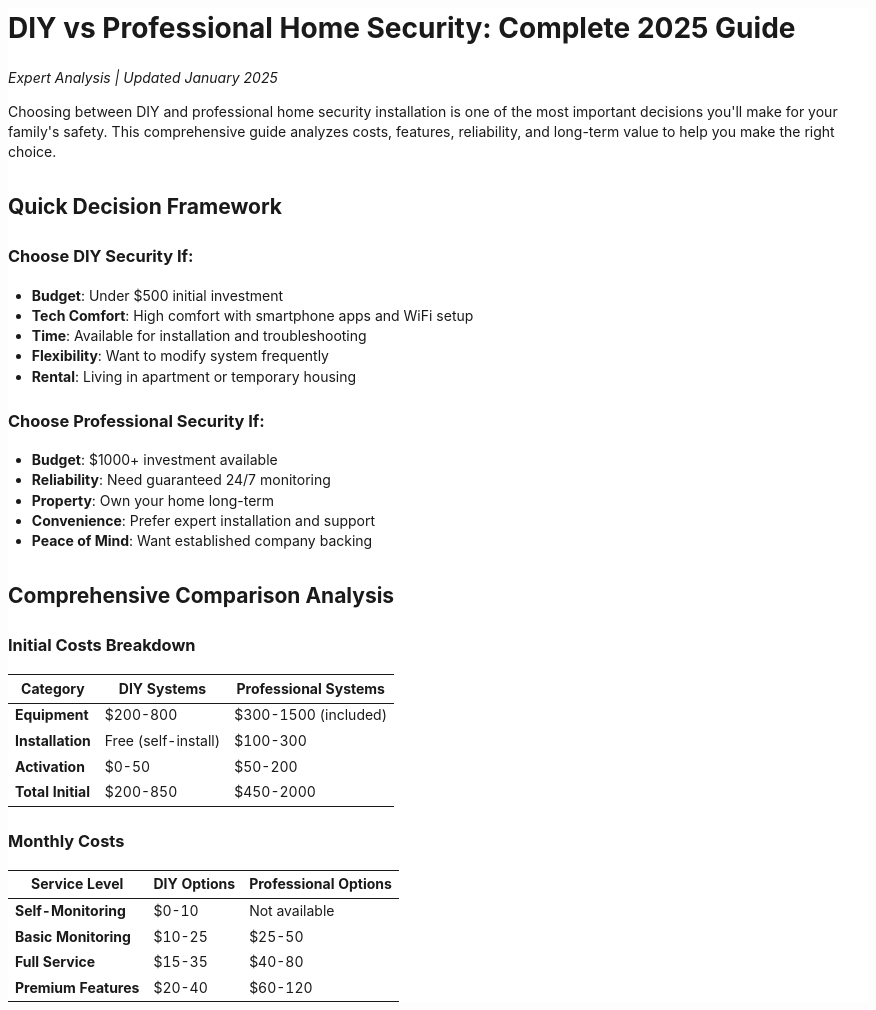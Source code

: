 # DIY vs Professional Home Security: Complete 2025 Guide

*Expert Analysis | Updated January 2025*

Choosing between DIY and professional home security installation is one of the most important decisions you'll make for your family's safety. This comprehensive guide analyzes costs, features, reliability, and long-term value to help you make the right choice.

## Quick Decision Framework

### Choose DIY Security If:
- **Budget**: Under $500 initial investment
- **Tech Comfort**: High comfort with smartphone apps and WiFi setup
- **Time**: Available for installation and troubleshooting
- **Flexibility**: Want to modify system frequently
- **Rental**: Living in apartment or temporary housing

### Choose Professional Security If:
- **Budget**: $1000+ investment available
- **Reliability**: Need guaranteed 24/7 monitoring
- **Property**: Own your home long-term
- **Convenience**: Prefer expert installation and support
- **Peace of Mind**: Want established company backing

## Comprehensive Comparison Analysis

### Initial Costs Breakdown

| Category | DIY Systems | Professional Systems |
|----------|-------------|---------------------|
| **Equipment** | $200-800 | $300-1500 (included) |
| **Installation** | Free (self-install) | $100-300 |
| **Activation** | $0-50 | $50-200 |
| **Total Initial** | $200-850 | $450-2000 |

### Monthly Costs

| Service Level | DIY Options | Professional Options |
|--------------|-------------|---------------------|
| **Self-Monitoring** | $0-10 | Not available |
| **Basic Monitoring** | $10-25 | $25-50 |
| **Full Service** | $15-35 | $40-80 |
| **Premium Features** | $20-40 | $60-120 |
